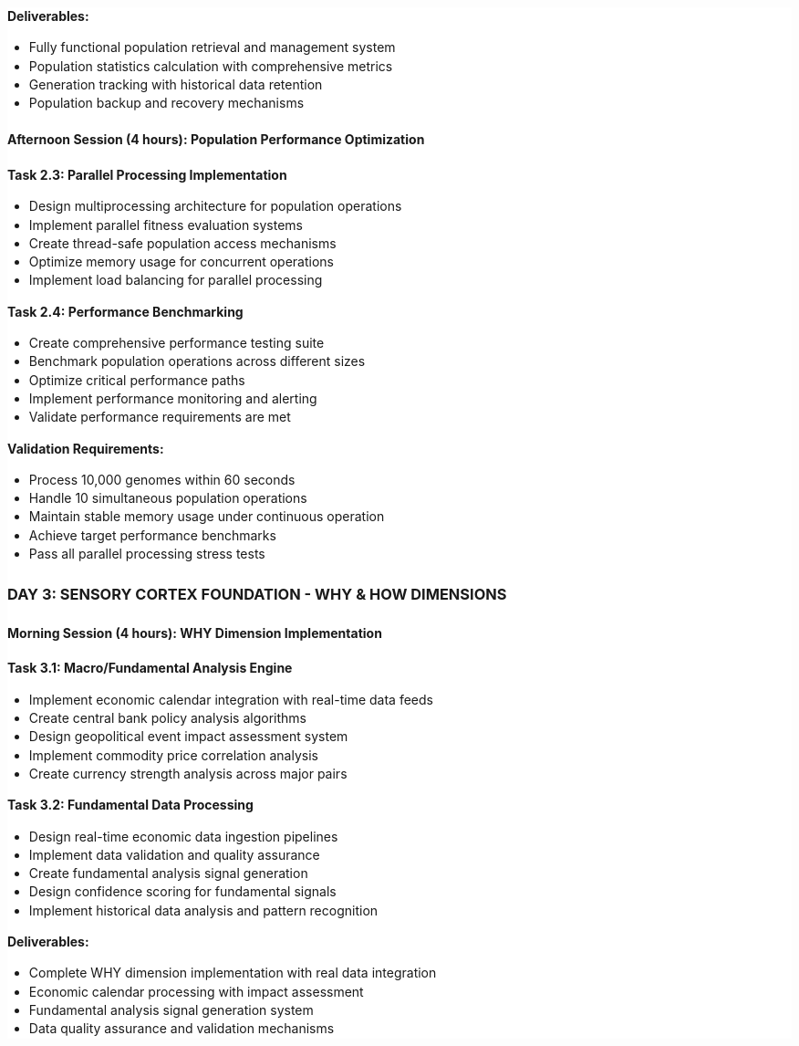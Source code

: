 **Deliverables:**
- Fully functional population retrieval and management system
- Population statistics calculation with comprehensive metrics
- Generation tracking with historical data retention
- Population backup and recovery mechanisms

#### **Afternoon Session (4 hours): Population Performance Optimization**

**Task 2.3: Parallel Processing Implementation**
- Design multiprocessing architecture for population operations
- Implement parallel fitness evaluation systems
- Create thread-safe population access mechanisms
- Optimize memory usage for concurrent operations
- Implement load balancing for parallel processing

**Task 2.4: Performance Benchmarking**
- Create comprehensive performance testing suite
- Benchmark population operations across different sizes
- Optimize critical performance paths
- Implement performance monitoring and alerting
- Validate performance requirements are met

**Validation Requirements:**
- Process 10,000 genomes within 60 seconds
- Handle 10 simultaneous population operations
- Maintain stable memory usage under continuous operation
- Achieve target performance benchmarks
- Pass all parallel processing stress tests

### **DAY 3: SENSORY CORTEX FOUNDATION - WHY & HOW DIMENSIONS**

#### **Morning Session (4 hours): WHY Dimension Implementation**

**Task 3.1: Macro/Fundamental Analysis Engine**
- Implement economic calendar integration with real-time data feeds
- Create central bank policy analysis algorithms
- Design geopolitical event impact assessment system
- Implement commodity price correlation analysis
- Create currency strength analysis across major pairs

**Task 3.2: Fundamental Data Processing**
- Design real-time economic data ingestion pipelines
- Implement data validation and quality assurance
- Create fundamental analysis signal generation
- Design confidence scoring for fundamental signals
- Implement historical data analysis and pattern recognition

**Deliverables:**
- Complete WHY dimension implementation with real data integration
- Economic calendar processing with impact assessment
- Fundamental analysis signal generation system
- Data quality assurance and validation mechanisms

